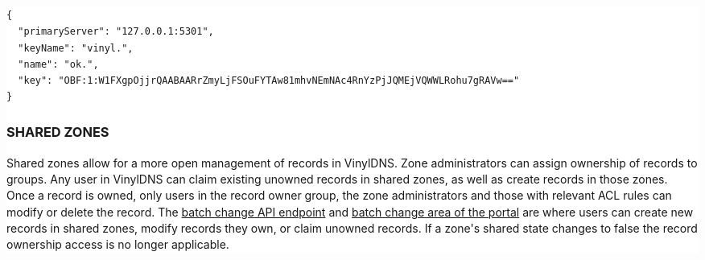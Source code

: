 ```
{
  "primaryServer": "127.0.0.1:5301",
  "keyName": "vinyl.",
  "name": "ok.",
  "key": "OBF:1:W1FXgpOjjrQAABAARrZmyLjFSOuFYTAw81mhvNEmNAc4RnYzPjJQMEjVQWWLRohu7gRAVw=="
}
```

### SHARED ZONES <a id="shared-zones"></a>

Shared zones allow for a more open management of records in VinylDNS. Zone administrators can assign ownership of records to groups. Any user in VinylDNS can claim existing unowned records in shared zones, as well as create records in those zones. Once a record is owned, only users in the record owner group, the zone administrators and those with relevant ACL rules can modify or delete the record. The [batch change API endpoint](../api/create-batchchange) and [batch change area of the portal](../portal/batch-changes) are where users can create new records in shared zones, modify records they own, or claim unowned records. If a zone's shared state changes to false the record ownership access is no longer applicable.
